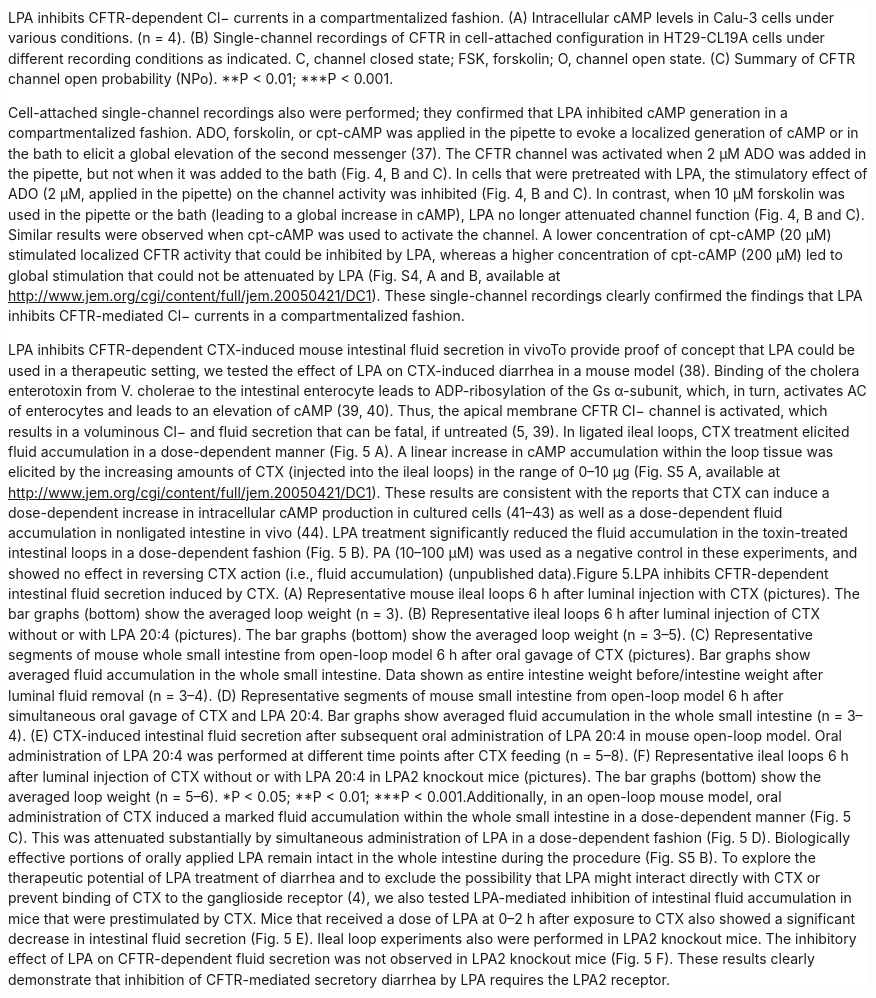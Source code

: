 LPA inhibits CFTR-dependent Cl− currents in a compartmentalized fashion. (A) Intracellular cAMP levels in Calu-3 cells under various conditions. (n = 4). (B) Single-channel recordings of CFTR in cell-attached configuration in HT29-CL19A cells under different recording conditions as indicated. C, channel closed state; FSK, forskolin; O, channel open state. (C) Summary of CFTR channel open probability (NPo). **P < 0.01; ***P < 0.001.

Cell-attached single-channel recordings also were performed; they confirmed that LPA inhibited cAMP generation in a compartmentalized fashion. ADO, forskolin, or cpt-cAMP was applied in the pipette to evoke a localized generation of cAMP or in the bath to elicit a global elevation of the second messenger (37). The CFTR channel was activated when 2 μM ADO was added in the pipette, but not when it was added to the bath (Fig. 4, B and C). In cells that were pretreated with LPA, the stimulatory effect of ADO (2 μM, applied in the pipette) on the channel activity was inhibited (Fig. 4, B and C). In contrast, when 10 μM forskolin was used in the pipette or the bath (leading to a global increase in cAMP), LPA no longer attenuated channel function (Fig. 4, B and C). Similar results were observed when cpt-cAMP was used to activate the channel. A lower concentration of cpt-cAMP (20 μM) stimulated localized CFTR activity that could be inhibited by LPA, whereas a higher concentration of cpt-cAMP (200 μM) led to global stimulation that could not be attenuated by LPA (Fig. S4, A and B, available at http://www.jem.org/cgi/content/full/jem.20050421/DC1). These single-channel recordings clearly confirmed the findings that LPA inhibits CFTR-mediated Cl− currents in a compartmentalized fashion.

LPA inhibits CFTR-dependent CTX-induced mouse intestinal fluid secretion in vivoTo provide proof of concept that LPA could be used in a therapeutic setting, we tested the effect of LPA on CTX-induced diarrhea in a mouse model (38). Binding of the cholera enterotoxin from V. cholerae to the intestinal enterocyte leads to ADP-ribosylation of the Gs α-subunit, which, in turn, activates AC of enterocytes and leads to an elevation of cAMP (39, 40). Thus, the apical membrane CFTR Cl− channel is activated, which results in a voluminous Cl− and fluid secretion that can be fatal, if untreated (5, 39). In ligated ileal loops, CTX treatment elicited fluid accumulation in a dose-dependent manner (Fig. 5 A). A linear increase in cAMP accumulation within the loop tissue was elicited by the increasing amounts of CTX (injected into the ileal loops) in the range of 0–10 μg (Fig. S5 A, available at http://www.jem.org/cgi/content/full/jem.20050421/DC1). These results are consistent with the reports that CTX can induce a dose-dependent increase in intracellular cAMP production in cultured cells (41–43) as well as a dose-dependent fluid accumulation in nonligated intestine in vivo (44). LPA treatment significantly reduced the fluid accumulation in the toxin-treated intestinal loops in a dose-dependent fashion (Fig. 5 B). PA (10–100 μM) was used as a negative control in these experiments, and showed no effect in reversing CTX action (i.e., fluid accumulation) (unpublished data).Figure 5.LPA inhibits CFTR-dependent intestinal fluid secretion induced by CTX. (A) Representative mouse ileal loops 6 h after luminal injection with CTX (pictures). The bar graphs (bottom) show the averaged loop weight (n = 3). (B) Representative ileal loops 6 h after luminal injection of CTX without or with LPA 20:4 (pictures). The bar graphs (bottom) show the averaged loop weight (n = 3–5). (C) Representative segments of mouse whole small intestine from open-loop model 6 h after oral gavage of CTX (pictures). Bar graphs show averaged fluid accumulation in the whole small intestine. Data shown as entire intestine weight before/intestine weight after luminal fluid removal (n = 3–4). (D) Representative segments of mouse small intestine from open-loop model 6 h after simultaneous oral gavage of CTX and LPA 20:4. Bar graphs show averaged fluid accumulation in the whole small intestine (n = 3–4). (E) CTX-induced intestinal fluid secretion after subsequent oral administration of LPA 20:4 in mouse open-loop model. Oral administration of LPA 20:4 was performed at different time points after CTX feeding (n = 5–8). (F) Representative ileal loops 6 h after luminal injection of CTX without or with LPA 20:4 in LPA2 knockout mice (pictures). The bar graphs (bottom) show the averaged loop weight (n = 5–6). *P < 0.05; **P < 0.01; ***P < 0.001.Additionally, in an open-loop mouse model, oral administration of CTX induced a marked fluid accumulation within the whole small intestine in a dose-dependent manner (Fig. 5 C). This was attenuated substantially by simultaneous administration of LPA in a dose-dependent fashion (Fig. 5 D). Biologically effective portions of orally applied LPA remain intact in the whole intestine during the procedure (Fig. S5 B). To explore the therapeutic potential of LPA treatment of diarrhea and to exclude the possibility that LPA might interact directly with CTX or prevent binding of CTX to the ganglioside receptor (4), we also tested LPA-mediated inhibition of intestinal fluid accumulation in mice that were prestimulated by CTX. Mice that received a dose of LPA at 0–2 h after exposure to CTX also showed a significant decrease in intestinal fluid secretion (Fig. 5 E). Ileal loop experiments also were performed in LPA2 knockout mice. The inhibitory effect of LPA on CFTR-dependent fluid secretion was not observed in LPA2 knockout mice (Fig. 5 F). These results clearly demonstrate that inhibition of CFTR-mediated secretory diarrhea by LPA requires the LPA2 receptor.
